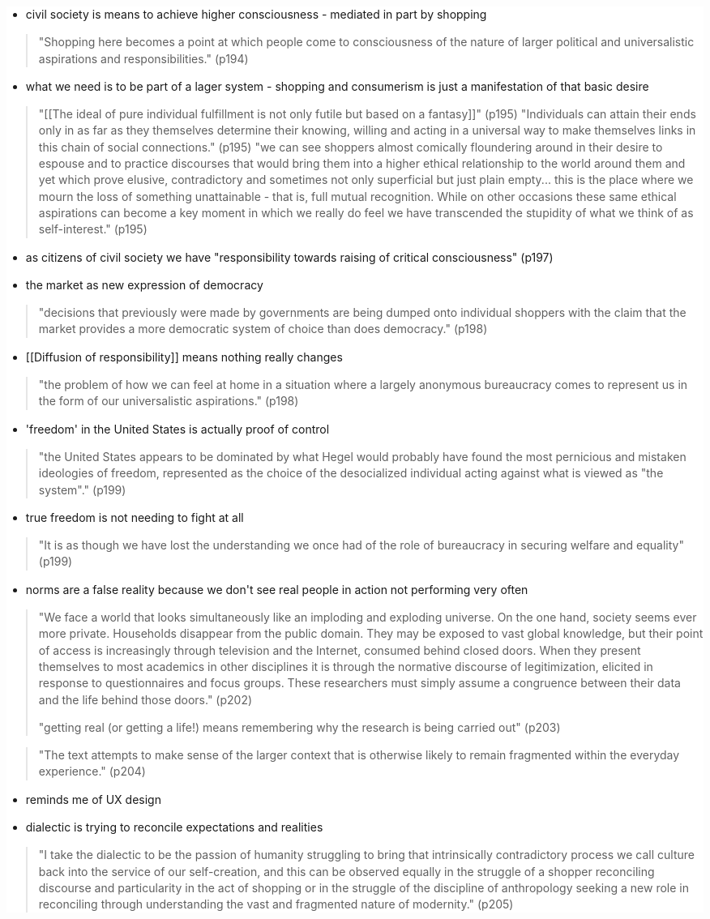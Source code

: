 - civil society is means to achieve higher consciousness - mediated in part by shopping
> "Shopping here becomes a point at which people come to consciousness of the nature of larger political and universalistic aspirations and responsibilities." (p194)

- what we need is to be part of a lager system - shopping and consumerism is just a manifestation of that basic desire
>"[[The ideal of pure individual fulfillment is not only futile but based on a fantasy]]" (p195)
> "Individuals can attain their ends only in as far as they themselves determine their knowing, willing and acting in a universal way to make themselves links in this chain of social connections." (p195)
> "we can see shoppers almost comically floundering around in their desire to espouse and to practice discourses that would bring them into a higher ethical relationship to the world around them and yet which prove elusive, contradictory and sometimes not only superficial but just plain empty... this is the place where we mourn the loss of something unattainable - that is, full mutual recognition. While on other occasions these same ethical aspirations can become a key moment in which we really do feel we have transcended the stupidity of what we think of as self-interest." (p195)

- as citizens of civil society we have "responsibility towards raising of critical consciousness" (p197)

- the market as new expression of democracy
> "decisions that previously were made by governments are being dumped onto individual shoppers with the claim that the market provides a more democratic system of choice than does democracy." (p198)
- [[Diffusion of responsibility]] means nothing really changes

> "the problem of how we can feel at home in a situation where a largely anonymous bureaucracy comes to represent us in the form of our universalistic aspirations." (p198)

- 'freedom' in the United States is actually proof of control
> "the United States appears to be dominated by what Hegel would probably have found the most pernicious and mistaken ideologies of freedom, represented as the choice of the desocialized individual acting against what is viewed as "the system"." (p199)
- true freedom is not needing to fight at all
> "It is as though we have lost the understanding we once had of the role of bureaucracy in securing welfare and equality" (p199)

- norms are a false reality because we don't see real people in action not performing very often
> "We face a world that looks simultaneously like an imploding and exploding universe. On the one hand, society seems ever more private. Households disappear from the public domain. They may be exposed to vast global knowledge, but their point of access is increasingly through television and the Internet, consumed behind closed doors. When they present themselves to most academics in other disciplines it is through the normative discourse of legitimization, elicited in response to questionnaires and focus groups. These researchers must simply assume a congruence between their data and the life behind those doors." (p202)
> 
> "getting real (or getting a life!) means remembering why the research is being carried out" (p203)

> "The text attempts to make sense of the larger context that is otherwise likely to remain fragmented within the everyday experience." (p204)
- reminds me of UX design

- dialectic is trying to reconcile expectations and realities
> "I take the dialectic to be the passion of humanity struggling to bring that intrinsically contradictory process we call culture back into the service of our self-creation, and this can be observed equally in the struggle of a shopper reconciling discourse and particularity in the act of shopping or in the struggle of the discipline of anthropology seeking a new role in reconciling through understanding the vast and fragmented nature of modernity." (p205)

